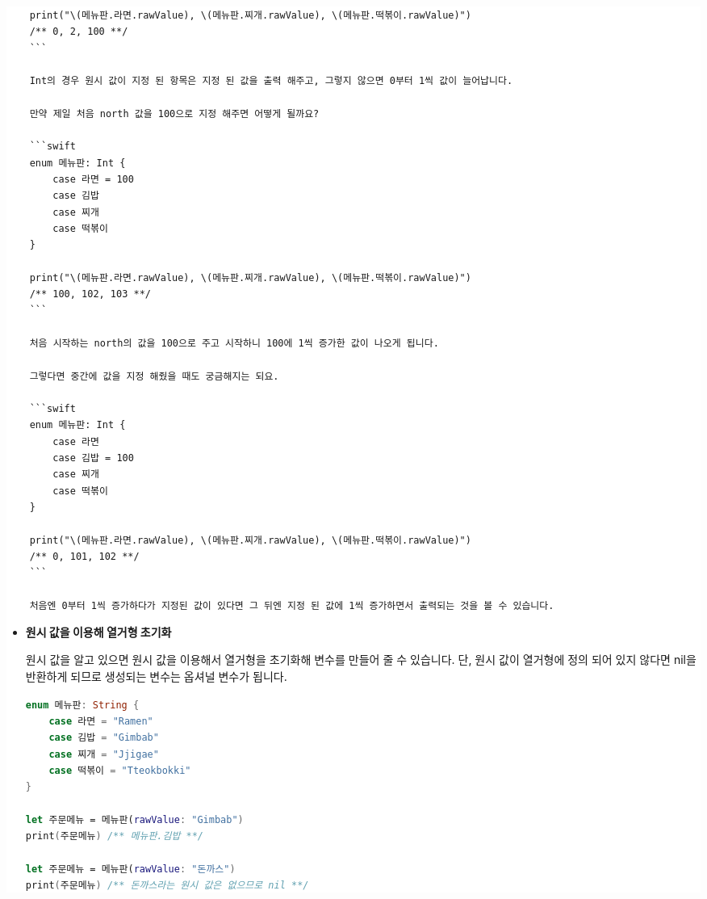         
        print("\(메뉴판.라면.rawValue), \(메뉴판.찌개.rawValue), \(메뉴판.떡볶이.rawValue)")
        /** 0, 2, 100 **/
        ```

        Int의 경우 원시 값이 지정 된 항목은 지정 된 값을 출력 해주고, 그렇지 않으면 0부터 1씩 값이 늘어납니다.

        만약 제일 처음 north 값을 100으로 지정 해주면 어떻게 될까요?

        ```swift
        enum 메뉴판: Int {
            case 라면 = 100
            case 김밥
            case 찌개
            case 떡볶이
        }
        
        print("\(메뉴판.라면.rawValue), \(메뉴판.찌개.rawValue), \(메뉴판.떡볶이.rawValue)")
        /** 100, 102, 103 **/
        ```

        처음 시작하는 north의 값을 100으로 주고 시작하니 100에 1씩 증가한 값이 나오게 됩니다.

        그렇다면 중간에 값을 지정 해줬을 때도 궁금해지는 되요.

        ```swift
        enum 메뉴판: Int {
            case 라면
            case 김밥 = 100
            case 찌개
            case 떡볶이
        }
        
        print("\(메뉴판.라면.rawValue), \(메뉴판.찌개.rawValue), \(메뉴판.떡볶이.rawValue)")
        /** 0, 101, 102 **/
        ```

        처음엔 0부터 1씩 증가하다가 지정된 값이 있다면 그 뒤엔 지정 된 값에 1씩 증가하면서 출력되는 것을 볼 수 있습니다. 

- **원시 값을 이용해 열거형 초기화**

    원시 값을 알고 있으면 원시 값을 이용해서 열거형을 초기화해 변수를 만들어 줄 수 있습니다. 단, 원시 값이 열거형에 정의 되어 있지 않다면 nil을 반환하게 되므로 생성되는 변수는 옵셔널 변수가 됩니다.

    ```swift
    enum 메뉴판: String {
        case 라면 = "Ramen"
        case 김밥 = "Gimbab"
        case 찌개 = "Jjigae"
        case 떡볶이 = "Tteokbokki"
    }
    
    let 주문메뉴 = 메뉴판(rawValue: "Gimbab")
    print(주문메뉴) /** 메뉴판.김밥 **/
    
    let 주문메뉴 = 메뉴판(rawValue: "돈까스")
    print(주문메뉴) /** 돈까스라는 원시 값은 없으므로 nil **/
    ```
